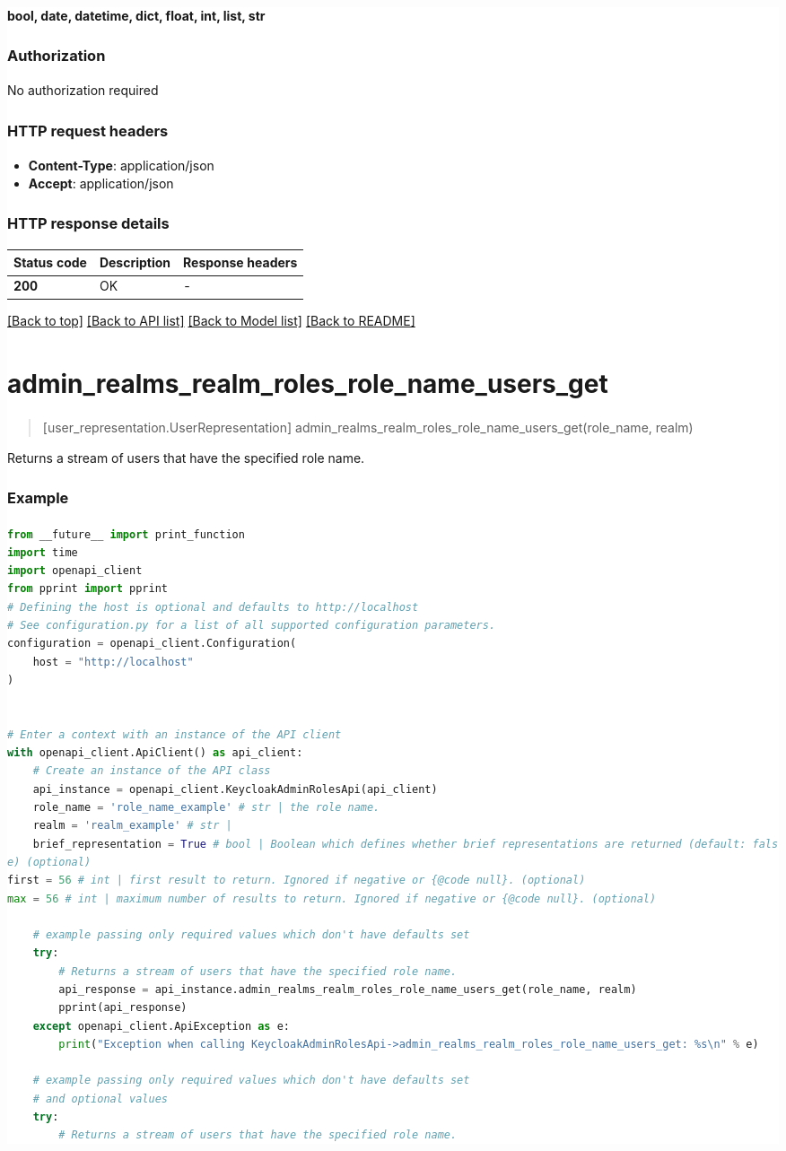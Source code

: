 **bool, date, datetime, dict, float, int, list, str**

### Authorization

No authorization required

### HTTP request headers

 - **Content-Type**: application/json
 - **Accept**: application/json

### HTTP response details
| Status code | Description | Response headers |
|-------------|-------------|------------------|
**200** | OK |  -  |

[[Back to top]](#) [[Back to API list]](../README.md#documentation-for-api-endpoints) [[Back to Model list]](../README.md#documentation-for-models) [[Back to README]](../README.md)

# **admin_realms_realm_roles_role_name_users_get**
> [user_representation.UserRepresentation] admin_realms_realm_roles_role_name_users_get(role_name, realm)

Returns a stream of users that have the specified role name.

### Example

```python
from __future__ import print_function
import time
import openapi_client
from pprint import pprint
# Defining the host is optional and defaults to http://localhost
# See configuration.py for a list of all supported configuration parameters.
configuration = openapi_client.Configuration(
    host = "http://localhost"
)


# Enter a context with an instance of the API client
with openapi_client.ApiClient() as api_client:
    # Create an instance of the API class
    api_instance = openapi_client.KeycloakAdminRolesApi(api_client)
    role_name = 'role_name_example' # str | the role name.
    realm = 'realm_example' # str | 
    brief_representation = True # bool | Boolean which defines whether brief representations are returned (default: false) (optional)
first = 56 # int | first result to return. Ignored if negative or {@code null}. (optional)
max = 56 # int | maximum number of results to return. Ignored if negative or {@code null}. (optional)

    # example passing only required values which don't have defaults set
    try:
        # Returns a stream of users that have the specified role name.
        api_response = api_instance.admin_realms_realm_roles_role_name_users_get(role_name, realm)
        pprint(api_response)
    except openapi_client.ApiException as e:
        print("Exception when calling KeycloakAdminRolesApi->admin_realms_realm_roles_role_name_users_get: %s\n" % e)

    # example passing only required values which don't have defaults set
    # and optional values
    try:
        # Returns a stream of users that have the specified role name.
```
